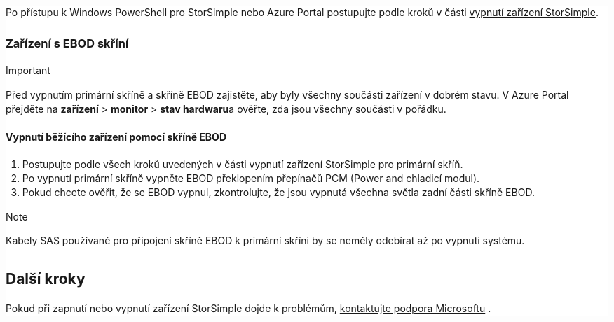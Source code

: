 Po přístupu k Windows PowerShell pro StorSimple nebo Azure Portal postupujte podle kroků v části [vypnutí zařízení StorSimple](storsimple-8000-manage-device-controller.md#shut-down-a-storsimple-device). 

### <a name="device-with-ebod-enclosure"></a>Zařízení s EBOD skříní<a name="8600a"></a>
> [!IMPORTANT]
> Před vypnutím primární skříně a skříně EBOD zajistěte, aby byly všechny součásti zařízení v dobrém stavu. V Azure Portal přejděte na **zařízení**  >  **monitor**  >  **stav hardwaru**a ověřte, zda jsou všechny součásti v pořádku.


#### <a name="to-shut-down-a-running-device-with-ebod-enclosure"></a>Vypnutí běžícího zařízení pomocí skříně EBOD
1. Postupujte podle všech kroků uvedených v části [vypnutí zařízení StorSimple](storsimple-8000-manage-device-controller.md#shut-down-a-storsimple-device) pro primární skříň.
2. Po vypnutí primární skříně vypněte EBOD překlopením přepínačů PCM (Power and chladicí modul).
3. Pokud chcete ověřit, že se EBOD vypnul, zkontrolujte, že jsou vypnutá všechna světla zadní části skříně EBOD.

> [!NOTE]
> Kabely SAS používané pro připojení skříně EBOD k primární skříni by se neměly odebírat až po vypnutí systému.

## <a name="next-steps"></a>Další kroky
Pokud při zapnutí nebo vypnutí zařízení StorSimple dojde k problémům, [kontaktujte podpora Microsoftu](storsimple-8000-contact-microsoft-support.md) .

